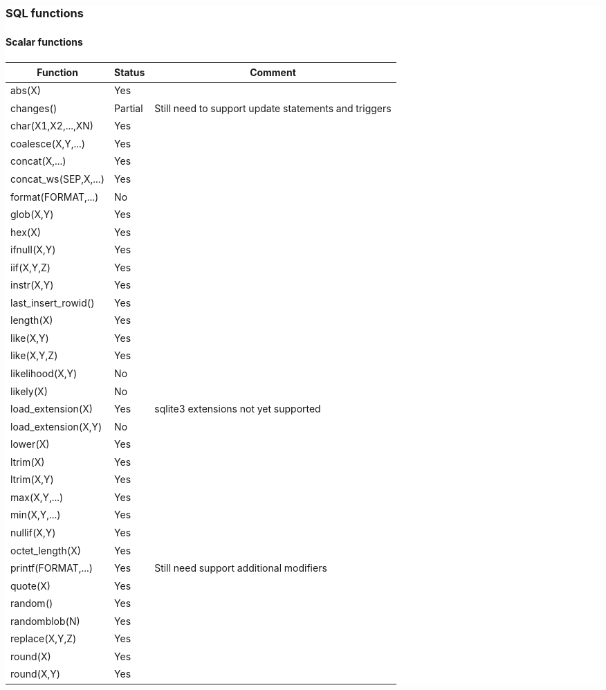 ### SQL functions

#### Scalar functions

| Function                     | Status  | Comment                                              |
|------------------------------|---------|------------------------------------------------------|
| abs(X)                       | Yes     |                                                      |
| changes()                    | Partial | Still need to support update statements and triggers |
| char(X1,X2,...,XN)           | Yes     |                                                      |
| coalesce(X,Y,...)            | Yes     |                                                      |
| concat(X,...)                | Yes     |                                                      |
| concat_ws(SEP,X,...)         | Yes     |                                                      |
| format(FORMAT,...)           | No      |                                                      |
| glob(X,Y)                    | Yes     |                                                      |
| hex(X)                       | Yes     |                                                      |
| ifnull(X,Y)                  | Yes     |                                                      |
| iif(X,Y,Z)                   | Yes     |                                                      |
| instr(X,Y)                   | Yes     |                                                      |
| last_insert_rowid()          | Yes     |                                                      |
| length(X)                    | Yes     |                                                      |
| like(X,Y)                    | Yes     |                                                      |
| like(X,Y,Z)                  | Yes     |                                                      |
| likelihood(X,Y)              | No      |                                                      |
| likely(X)                    | No      |                                                      |
| load_extension(X)            | Yes     | sqlite3 extensions not yet supported                 |
| load_extension(X,Y)          | No      |                                                      |
| lower(X)                     | Yes     |                                                      |
| ltrim(X)                     | Yes     |                                                      |
| ltrim(X,Y)                   | Yes     |                                                      |
| max(X,Y,...)                 | Yes     |                                                      |
| min(X,Y,...)                 | Yes     |                                                      |
| nullif(X,Y)                  | Yes     |                                                      |
| octet_length(X)              | Yes     |                                                      |
| printf(FORMAT,...)           | Yes     | Still need support additional modifiers              |
| quote(X)                     | Yes     |                                                      |
| random()                     | Yes     |                                                      |
| randomblob(N)                | Yes     |                                                      |
| replace(X,Y,Z)               | Yes     |                                                      |
| round(X)                     | Yes     |                                                      |
| round(X,Y)                   | Yes     |                                                      |